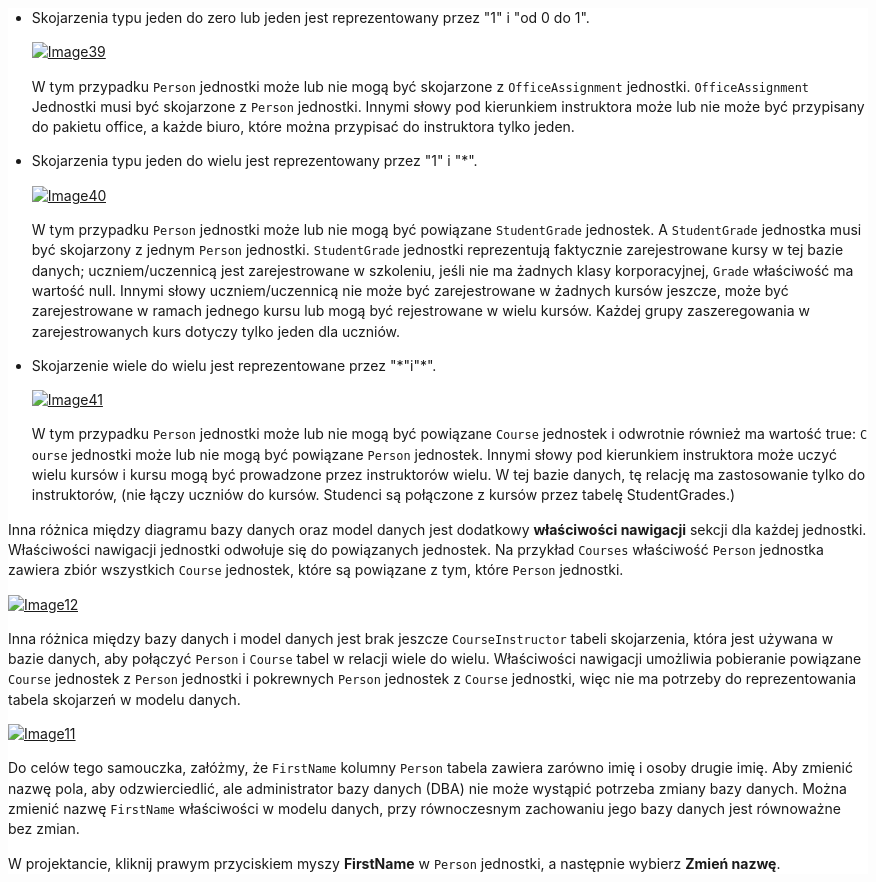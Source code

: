 - Skojarzenia typu jeden do zero lub jeden jest reprezentowany przez "1" i "od 0 do 1".

    [![Image39](the-entity-framework-and-aspnet-getting-started-part-1/_static/image36.png)](the-entity-framework-and-aspnet-getting-started-part-1/_static/image35.png)

    W tym przypadku `Person` jednostki może lub nie mogą być skojarzone z `OfficeAssignment` jednostki. `OfficeAssignment` Jednostki musi być skojarzone z `Person` jednostki. Innymi słowy pod kierunkiem instruktora może lub nie może być przypisany do pakietu office, a każde biuro, które można przypisać do instruktora tylko jeden.
- Skojarzenia typu jeden do wielu jest reprezentowany przez "1" i "\*".

    [![Image40](the-entity-framework-and-aspnet-getting-started-part-1/_static/image38.png)](the-entity-framework-and-aspnet-getting-started-part-1/_static/image37.png)

    W tym przypadku `Person` jednostki może lub nie mogą być powiązane `StudentGrade` jednostek. A `StudentGrade` jednostka musi być skojarzony z jednym `Person` jednostki. `StudentGrade` jednostki reprezentują faktycznie zarejestrowane kursy w tej bazie danych; uczniem/uczennicą jest zarejestrowane w szkoleniu, jeśli nie ma żadnych klasy korporacyjnej, `Grade` właściwość ma wartość null. Innymi słowy uczniem/uczennicą nie może być zarejestrowane w żadnych kursów jeszcze, może być zarejestrowane w ramach jednego kursu lub mogą być rejestrowane w wielu kursów. Każdej grupy zaszeregowania w zarejestrowanych kurs dotyczy tylko jeden dla uczniów.
- Skojarzenie wiele do wielu jest reprezentowane przez "\*"i"\*".

    [![Image41](the-entity-framework-and-aspnet-getting-started-part-1/_static/image40.png)](the-entity-framework-and-aspnet-getting-started-part-1/_static/image39.png)

    W tym przypadku `Person` jednostki może lub nie mogą być powiązane `Course` jednostek i odwrotnie również ma wartość true: `Course` jednostki może lub nie mogą być powiązane `Person` jednostek. Innymi słowy pod kierunkiem instruktora może uczyć wielu kursów i kursu mogą być prowadzone przez instruktorów wielu. W tej bazie danych, tę relację ma zastosowanie tylko do instruktorów, (nie łączy uczniów do kursów. Studenci są połączone z kursów przez tabelę StudentGrades.)

Inna różnica między diagramu bazy danych oraz model danych jest dodatkowy **właściwości nawigacji** sekcji dla każdej jednostki. Właściwości nawigacji jednostki odwołuje się do powiązanych jednostek. Na przykład `Courses` właściwość `Person` jednostka zawiera zbiór wszystkich `Course` jednostek, które są powiązane z tym, które `Person` jednostki.

[![Image12](the-entity-framework-and-aspnet-getting-started-part-1/_static/image42.png)](the-entity-framework-and-aspnet-getting-started-part-1/_static/image41.png)

Inna różnica między bazy danych i model danych jest brak jeszcze `CourseInstructor` tabeli skojarzenia, która jest używana w bazie danych, aby połączyć `Person` i `Course` tabel w relacji wiele do wielu. Właściwości nawigacji umożliwia pobieranie powiązane `Course` jednostek z `Person` jednostki i pokrewnych `Person` jednostek z `Course` jednostki, więc nie ma potrzeby do reprezentowania tabela skojarzeń w modelu danych.

[![Image11](the-entity-framework-and-aspnet-getting-started-part-1/_static/image44.png)](the-entity-framework-and-aspnet-getting-started-part-1/_static/image43.png)

Do celów tego samouczka, załóżmy, że `FirstName` kolumny `Person` tabela zawiera zarówno imię i osoby drugie imię. Aby zmienić nazwę pola, aby odzwierciedlić, ale administrator bazy danych (DBA) nie może wystąpić potrzeba zmiany bazy danych. Można zmienić nazwę `FirstName` właściwości w modelu danych, przy równoczesnym zachowaniu jego bazy danych jest równoważne bez zmian.

W projektancie, kliknij prawym przyciskiem myszy **FirstName** w `Person` jednostki, a następnie wybierz **Zmień nazwę**.

